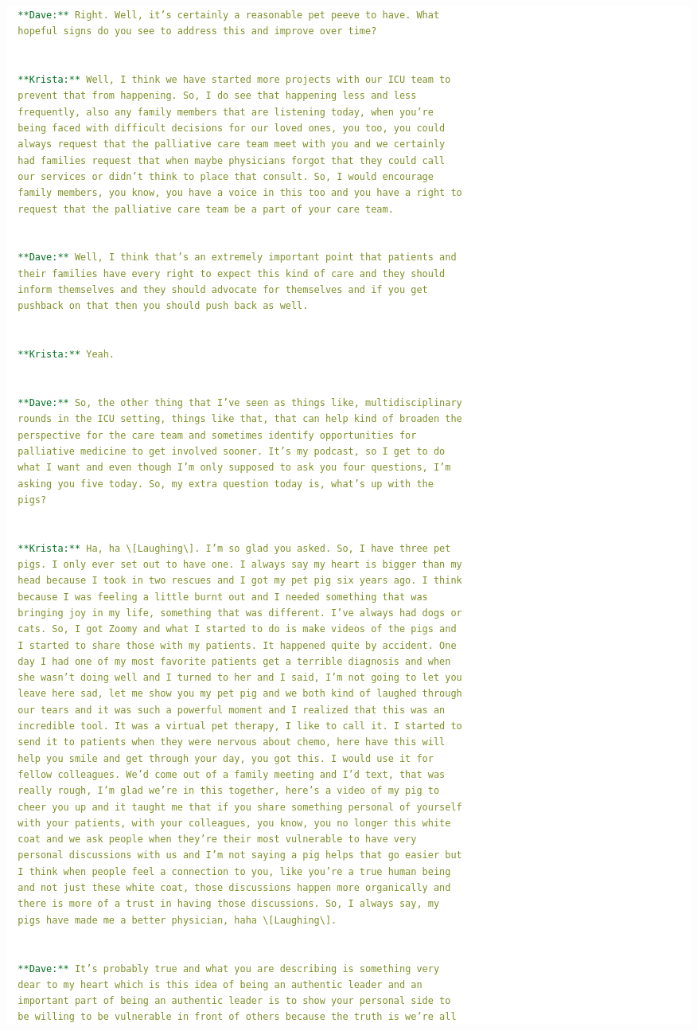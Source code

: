 ```yaml
  **Dave:** Right. Well, it’s certainly a reasonable pet peeve to have. What
  hopeful signs do you see to address this and improve over time?


  **Krista:** Well, I think we have started more projects with our ICU team to
  prevent that from happening. So, I do see that happening less and less
  frequently, also any family members that are listening today, when you’re
  being faced with difficult decisions for our loved ones, you too, you could
  always request that the palliative care team meet with you and we certainly
  had families request that when maybe physicians forgot that they could call
  our services or didn’t think to place that consult. So, I would encourage
  family members, you know, you have a voice in this too and you have a right to
  request that the palliative care team be a part of your care team.


  **Dave:** Well, I think that’s an extremely important point that patients and
  their families have every right to expect this kind of care and they should
  inform themselves and they should advocate for themselves and if you get
  pushback on that then you should push back as well.


  **Krista:** Yeah.


  **Dave:** So, the other thing that I’ve seen as things like, multidisciplinary
  rounds in the ICU setting, things like that, that can help kind of broaden the
  perspective for the care team and sometimes identify opportunities for
  palliative medicine to get involved sooner. It’s my podcast, so I get to do
  what I want and even though I’m only supposed to ask you four questions, I’m
  asking you five today. So, my extra question today is, what’s up with the
  pigs?


  **Krista:** Ha, ha \[Laughing\]. I’m so glad you asked. So, I have three pet
  pigs. I only ever set out to have one. I always say my heart is bigger than my
  head because I took in two rescues and I got my pet pig six years ago. I think
  because I was feeling a little burnt out and I needed something that was
  bringing joy in my life, something that was different. I’ve always had dogs or
  cats. So, I got Zoomy and what I started to do is make videos of the pigs and
  I started to share those with my patients. It happened quite by accident. One
  day I had one of my most favorite patients get a terrible diagnosis and when
  she wasn’t doing well and I turned to her and I said, I’m not going to let you
  leave here sad, let me show you my pet pig and we both kind of laughed through
  our tears and it was such a powerful moment and I realized that this was an
  incredible tool. It was a virtual pet therapy, I like to call it. I started to
  send it to patients when they were nervous about chemo, here have this will
  help you smile and get through your day, you got this. I would use it for
  fellow colleagues. We’d come out of a family meeting and I’d text, that was
  really rough, I’m glad we’re in this together, here’s a video of my pig to
  cheer you up and it taught me that if you share something personal of yourself
  with your patients, with your colleagues, you know, you no longer this white
  coat and we ask people when they’re their most vulnerable to have very
  personal discussions with us and I’m not saying a pig helps that go easier but
  I think when people feel a connection to you, like you’re a true human being
  and not just these white coat, those discussions happen more organically and
  there is more of a trust in having those discussions. So, I always say, my
  pigs have made me a better physician, haha \[Laughing\].


  **Dave:** It’s probably true and what you are describing is something very
  dear to my heart which is this idea of being an authentic leader and an
  important part of being an authentic leader is to show your personal side to
  be willing to be vulnerable in front of others because the truth is we’re all
```